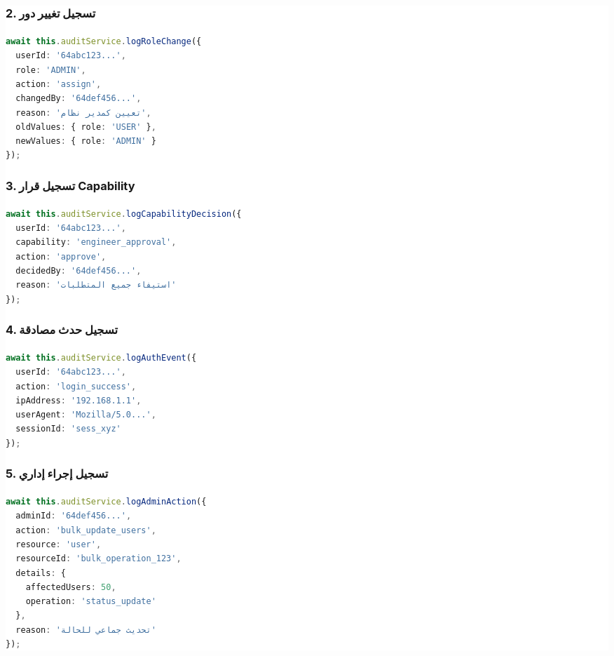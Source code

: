 ### 2. تسجيل تغيير دور

```typescript
await this.auditService.logRoleChange({
  userId: '64abc123...',
  role: 'ADMIN',
  action: 'assign',
  changedBy: '64def456...',
  reason: 'تعيين كمدير نظام',
  oldValues: { role: 'USER' },
  newValues: { role: 'ADMIN' }
});
```

### 3. تسجيل قرار Capability

```typescript
await this.auditService.logCapabilityDecision({
  userId: '64abc123...',
  capability: 'engineer_approval',
  action: 'approve',
  decidedBy: '64def456...',
  reason: 'استيفاء جميع المتطلبات'
});
```

### 4. تسجيل حدث مصادقة

```typescript
await this.auditService.logAuthEvent({
  userId: '64abc123...',
  action: 'login_success',
  ipAddress: '192.168.1.1',
  userAgent: 'Mozilla/5.0...',
  sessionId: 'sess_xyz'
});
```

### 5. تسجيل إجراء إداري

```typescript
await this.auditService.logAdminAction({
  adminId: '64def456...',
  action: 'bulk_update_users',
  resource: 'user',
  resourceId: 'bulk_operation_123',
  details: {
    affectedUsers: 50,
    operation: 'status_update'
  },
  reason: 'تحديث جماعي للحالة'
});
```
